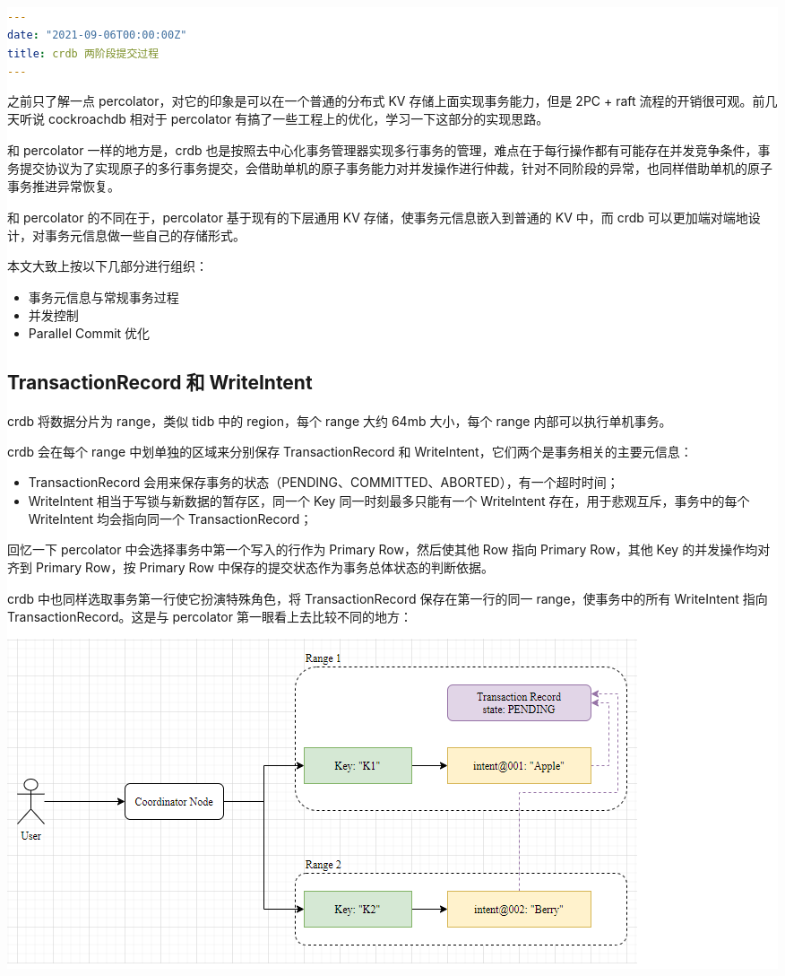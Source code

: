 ```yaml
---
date: "2021-09-06T00:00:00Z"
title: crdb 两阶段提交过程
---
```


之前只了解一点 percolator，对它的印象是可以在一个普通的分布式 KV 存储上面实现事务能力，但是 2PC + raft 流程的开销很可观。前几天听说 cockroachdb 相对于 percolator 有搞了一些工程上的优化，学习一下这部分的实现思路。

和 percolator 一样的地方是，crdb 也是按照去中心化事务管理器实现多行事务的管理，难点在于每行操作都有可能存在并发竞争条件，事务提交协议为了实现原子的多行事务提交，会借助单机的原子事务能力对并发操作进行仲裁，针对不同阶段的异常，也同样借助单机的原子事务推进异常恢复。

和 percolator 的不同在于，percolator 基于现有的下层通用 KV 存储，使事务元信息嵌入到普通的 KV 中，而 crdb 可以更加端对端地设计，对事务元信息做一些自己的存储形式。

本文大致上按以下几部分进行组织：

- 事务元信息与常规事务过程
- 并发控制
- Parallel Commit 优化

## TransactionRecord 和 WriteIntent

crdb 将数据分片为 range，类似 tidb 中的 region，每个 range 大约 64mb 大小，每个 range 内部可以执行单机事务。

crdb 会在每个 range 中划单独的区域来分别保存 TransactionRecord 和 WriteIntent，它们两个是事务相关的主要元信息：

- TransactionRecord 会用来保存事务的状态（PENDING、COMMITTED、ABORTED），有一个超时时间；
- WriteIntent 相当于写锁与新数据的暂存区，同一个 Key 同一时刻最多只能有一个 WriteIntent 存在，用于悲观互斥，事务中的每个 WriteIntent 均会指向同一个 TransactionRecord；

回忆一下 percolator 中会选择事务中第一个写入的行作为 Primary Row，然后使其他 Row 指向 Primary Row，其他 Key 的并发操作均对齐到 Primary Row，按 Primary Row 中保存的提交状态作为事务总体状态的判断依据。

crdb 中也同样选取事务第一行使它扮演特殊角色，将 TransactionRecord 保存在第一行的同一 range，使事务中的所有 WriteIntent 指向 TransactionRecord。这是与 percolator 第一眼看上去比较不同的地方：

![](/images/2021-09-06-crdb-txn/db8673b7316afdf4b7d51c6d2db07ce.png)
